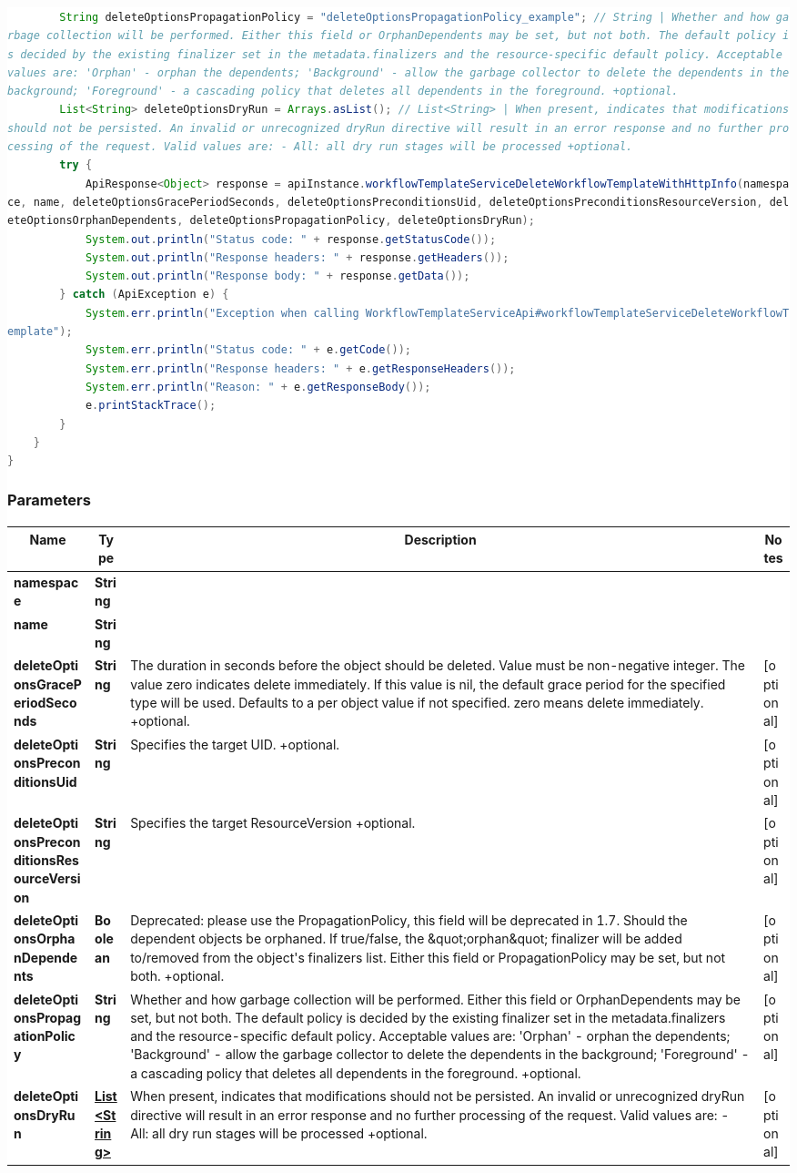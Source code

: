 ```java
        String deleteOptionsPropagationPolicy = "deleteOptionsPropagationPolicy_example"; // String | Whether and how garbage collection will be performed. Either this field or OrphanDependents may be set, but not both. The default policy is decided by the existing finalizer set in the metadata.finalizers and the resource-specific default policy. Acceptable values are: 'Orphan' - orphan the dependents; 'Background' - allow the garbage collector to delete the dependents in the background; 'Foreground' - a cascading policy that deletes all dependents in the foreground. +optional.
        List<String> deleteOptionsDryRun = Arrays.asList(); // List<String> | When present, indicates that modifications should not be persisted. An invalid or unrecognized dryRun directive will result in an error response and no further processing of the request. Valid values are: - All: all dry run stages will be processed +optional.
        try {
            ApiResponse<Object> response = apiInstance.workflowTemplateServiceDeleteWorkflowTemplateWithHttpInfo(namespace, name, deleteOptionsGracePeriodSeconds, deleteOptionsPreconditionsUid, deleteOptionsPreconditionsResourceVersion, deleteOptionsOrphanDependents, deleteOptionsPropagationPolicy, deleteOptionsDryRun);
            System.out.println("Status code: " + response.getStatusCode());
            System.out.println("Response headers: " + response.getHeaders());
            System.out.println("Response body: " + response.getData());
        } catch (ApiException e) {
            System.err.println("Exception when calling WorkflowTemplateServiceApi#workflowTemplateServiceDeleteWorkflowTemplate");
            System.err.println("Status code: " + e.getCode());
            System.err.println("Response headers: " + e.getResponseHeaders());
            System.err.println("Reason: " + e.getResponseBody());
            e.printStackTrace();
        }
    }
}
```

### Parameters


Name | Type | Description  | Notes
------------- | ------------- | ------------- | -------------
 **namespace** | **String**|  |
 **name** | **String**|  |
 **deleteOptionsGracePeriodSeconds** | **String**| The duration in seconds before the object should be deleted. Value must be non-negative integer. The value zero indicates delete immediately. If this value is nil, the default grace period for the specified type will be used. Defaults to a per object value if not specified. zero means delete immediately. +optional. | [optional]
 **deleteOptionsPreconditionsUid** | **String**| Specifies the target UID. +optional. | [optional]
 **deleteOptionsPreconditionsResourceVersion** | **String**| Specifies the target ResourceVersion +optional. | [optional]
 **deleteOptionsOrphanDependents** | **Boolean**| Deprecated: please use the PropagationPolicy, this field will be deprecated in 1.7. Should the dependent objects be orphaned. If true/false, the \&quot;orphan\&quot; finalizer will be added to/removed from the object&#39;s finalizers list. Either this field or PropagationPolicy may be set, but not both. +optional. | [optional]
 **deleteOptionsPropagationPolicy** | **String**| Whether and how garbage collection will be performed. Either this field or OrphanDependents may be set, but not both. The default policy is decided by the existing finalizer set in the metadata.finalizers and the resource-specific default policy. Acceptable values are: &#39;Orphan&#39; - orphan the dependents; &#39;Background&#39; - allow the garbage collector to delete the dependents in the background; &#39;Foreground&#39; - a cascading policy that deletes all dependents in the foreground. +optional. | [optional]
 **deleteOptionsDryRun** | [**List&lt;String&gt;**](String.md)| When present, indicates that modifications should not be persisted. An invalid or unrecognized dryRun directive will result in an error response and no further processing of the request. Valid values are: - All: all dry run stages will be processed +optional. | [optional]
